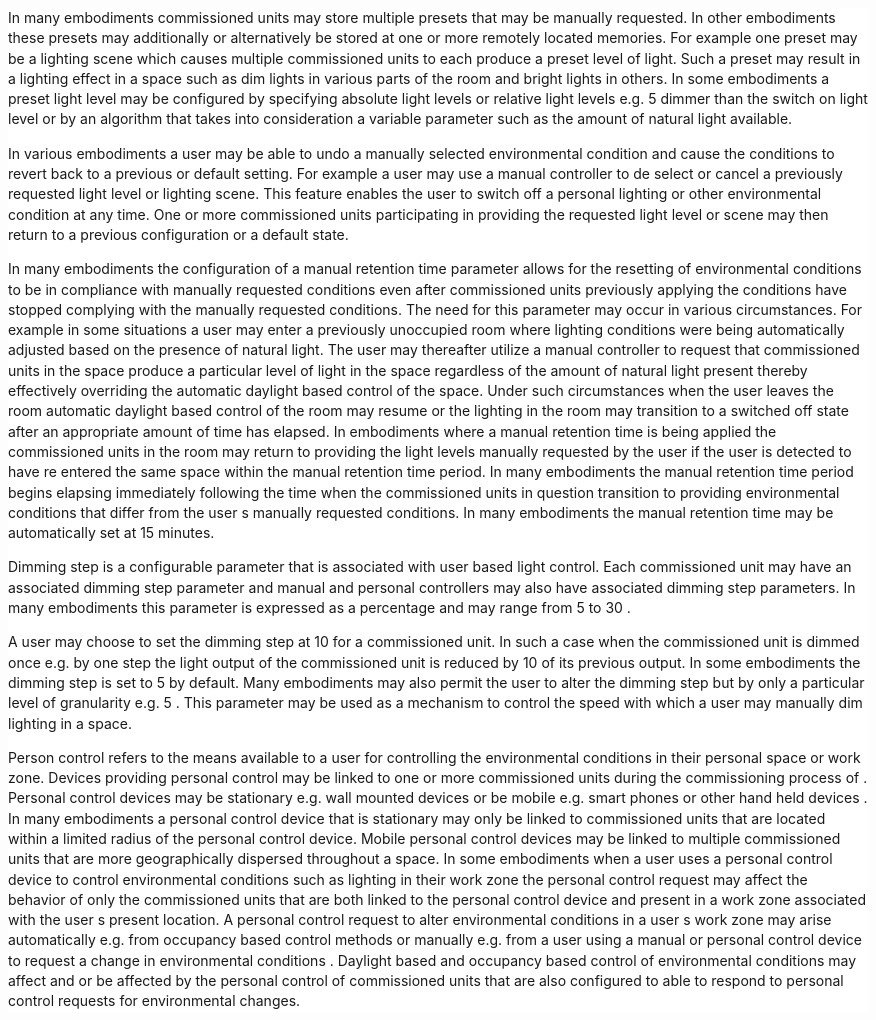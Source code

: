 In many embodiments commissioned units may store multiple presets that may be manually requested. In other embodiments these presets may additionally or alternatively be stored at one or more remotely located memories. For example one preset may be a lighting scene which causes multiple commissioned units to each produce a preset level of light. Such a preset may result in a lighting effect in a space such as dim lights in various parts of the room and bright lights in others. In some embodiments a preset light level may be configured by specifying absolute light levels or relative light levels e.g. 5 dimmer than the switch on light level or by an algorithm that takes into consideration a variable parameter such as the amount of natural light available.

In various embodiments a user may be able to undo a manually selected environmental condition and cause the conditions to revert back to a previous or default setting. For example a user may use a manual controller to de select or cancel a previously requested light level or lighting scene. This feature enables the user to switch off a personal lighting or other environmental condition at any time. One or more commissioned units participating in providing the requested light level or scene may then return to a previous configuration or a default state.

In many embodiments the configuration of a manual retention time parameter allows for the resetting of environmental conditions to be in compliance with manually requested conditions even after commissioned units previously applying the conditions have stopped complying with the manually requested conditions. The need for this parameter may occur in various circumstances. For example in some situations a user may enter a previously unoccupied room where lighting conditions were being automatically adjusted based on the presence of natural light. The user may thereafter utilize a manual controller to request that commissioned units in the space produce a particular level of light in the space regardless of the amount of natural light present thereby effectively overriding the automatic daylight based control of the space. Under such circumstances when the user leaves the room automatic daylight based control of the room may resume or the lighting in the room may transition to a switched off state after an appropriate amount of time has elapsed. In embodiments where a manual retention time is being applied the commissioned units in the room may return to providing the light levels manually requested by the user if the user is detected to have re entered the same space within the manual retention time period. In many embodiments the manual retention time period begins elapsing immediately following the time when the commissioned units in question transition to providing environmental conditions that differ from the user s manually requested conditions. In many embodiments the manual retention time may be automatically set at 15 minutes.

Dimming step is a configurable parameter that is associated with user based light control. Each commissioned unit may have an associated dimming step parameter and manual and personal controllers may also have associated dimming step parameters. In many embodiments this parameter is expressed as a percentage and may range from 5 to 30 .

A user may choose to set the dimming step at 10 for a commissioned unit. In such a case when the commissioned unit is dimmed once e.g. by one step the light output of the commissioned unit is reduced by 10 of its previous output. In some embodiments the dimming step is set to 5 by default. Many embodiments may also permit the user to alter the dimming step but by only a particular level of granularity e.g. 5 . This parameter may be used as a mechanism to control the speed with which a user may manually dim lighting in a space.

Person control refers to the means available to a user for controlling the environmental conditions in their personal space or work zone. Devices providing personal control may be linked to one or more commissioned units during the commissioning process of . Personal control devices may be stationary e.g. wall mounted devices or be mobile e.g. smart phones or other hand held devices . In many embodiments a personal control device that is stationary may only be linked to commissioned units that are located within a limited radius of the personal control device. Mobile personal control devices may be linked to multiple commissioned units that are more geographically dispersed throughout a space. In some embodiments when a user uses a personal control device to control environmental conditions such as lighting in their work zone the personal control request may affect the behavior of only the commissioned units that are both linked to the personal control device and present in a work zone associated with the user s present location. A personal control request to alter environmental conditions in a user s work zone may arise automatically e.g. from occupancy based control methods or manually e.g. from a user using a manual or personal control device to request a change in environmental conditions . Daylight based and occupancy based control of environmental conditions may affect and or be affected by the personal control of commissioned units that are also configured to able to respond to personal control requests for environmental changes.
